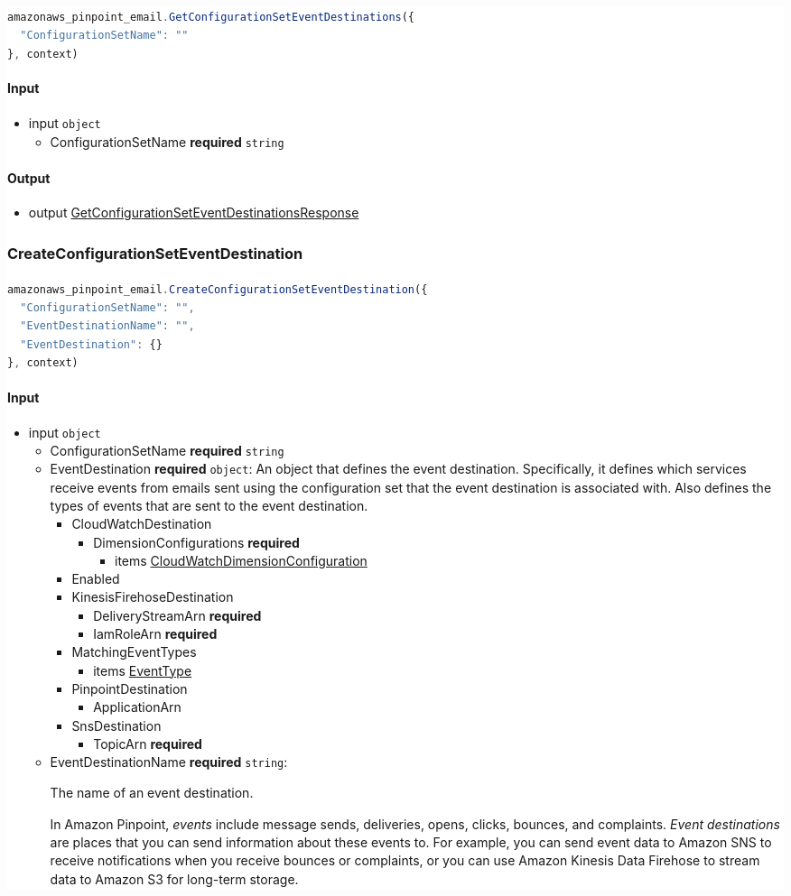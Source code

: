 

```js
amazonaws_pinpoint_email.GetConfigurationSetEventDestinations({
  "ConfigurationSetName": ""
}, context)
```

#### Input
* input `object`
  * ConfigurationSetName **required** `string`

#### Output
* output [GetConfigurationSetEventDestinationsResponse](#getconfigurationseteventdestinationsresponse)

### CreateConfigurationSetEventDestination



```js
amazonaws_pinpoint_email.CreateConfigurationSetEventDestination({
  "ConfigurationSetName": "",
  "EventDestinationName": "",
  "EventDestination": {}
}, context)
```

#### Input
* input `object`
  * ConfigurationSetName **required** `string`
  * EventDestination **required** `object`: An object that defines the event destination. Specifically, it defines which services receive events from emails sent using the configuration set that the event destination is associated with. Also defines the types of events that are sent to the event destination.
    * CloudWatchDestination
      * DimensionConfigurations **required**
        * items [CloudWatchDimensionConfiguration](#cloudwatchdimensionconfiguration)
    * Enabled
    * KinesisFirehoseDestination
      * DeliveryStreamArn **required**
      * IamRoleArn **required**
    * MatchingEventTypes
      * items [EventType](#eventtype)
    * PinpointDestination
      * ApplicationArn
    * SnsDestination
      * TopicArn **required**
  * EventDestinationName **required** `string`: <p>The name of an event destination.</p> <p>In Amazon Pinpoint, <i>events</i> include message sends, deliveries, opens, clicks, bounces, and complaints. <i>Event destinations</i> are places that you can send information about these events to. For example, you can send event data to Amazon SNS to receive notifications when you receive bounces or complaints, or you can use Amazon Kinesis Data Firehose to stream data to Amazon S3 for long-term storage.</p>

